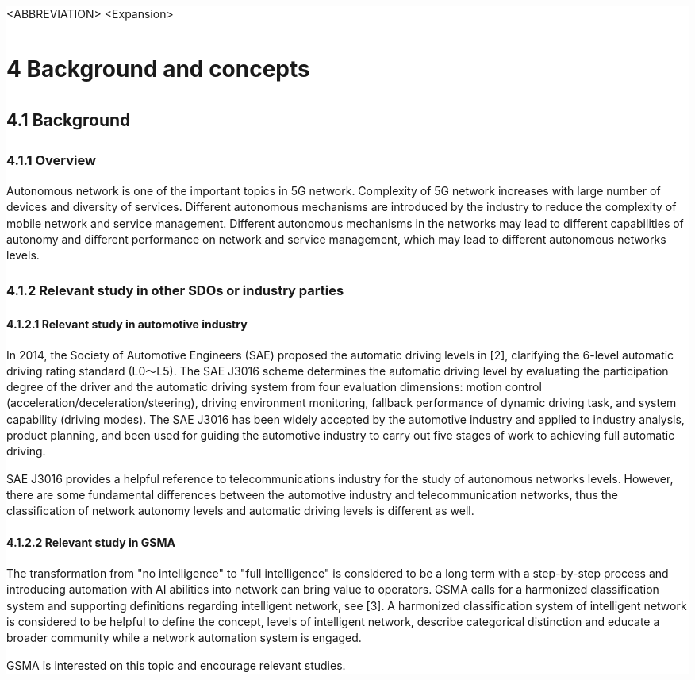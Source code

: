 \<ABBREVIATION\> \<Expansion\>

4 Background and concepts
=========================

4.1 Background 
--------------

### 4.1.1 Overview

Autonomous network is one of the important topics in 5G network.
Complexity of 5G network increases with large number of devices and
diversity of services. Different autonomous mechanisms are introduced by
the industry to reduce the complexity of mobile network and service
management. Different autonomous mechanisms in the networks may lead to
different capabilities of autonomy and different performance on network
and service management, which may lead to different autonomous networks
levels.

### 4.1.2 Relevant study in other SDOs or industry parties

#### 4.1.2.1 Relevant study in automotive industry

In 2014, the Society of Automotive Engineers (SAE) proposed the
automatic driving levels in \[2\], clarifying the 6-level automatic
driving rating standard (L0～L5). The SAE J3016 scheme determines the
automatic driving level by evaluating the participation degree of the
driver and the automatic driving system from four evaluation dimensions:
motion control (acceleration/deceleration/steering), driving environment
monitoring, fallback performance of dynamic driving task, and system
capability (driving modes). The SAE J3016 has been widely accepted by
the automotive industry and applied to industry analysis, product
planning, and been used for guiding the automotive industry to carry out
five stages of work to achieving full automatic driving.

SAE J3016 provides a helpful reference to telecommunications industry
for the study of autonomous networks levels. However, there are some
fundamental differences between the automotive industry and
telecommunication networks, thus the classification of network autonomy
levels and automatic driving levels is different as well.

#### 4.1.2.2 Relevant study in GSMA

The transformation from "no intelligence" to "full intelligence" is
considered to be a long term with a step-by-step process and introducing
automation with AI abilities into network can bring value to operators.
GSMA calls for a harmonized classification system and supporting
definitions regarding intelligent network, see \[3\]. A harmonized
classification system of intelligent network is considered to be helpful
to define the concept, levels of intelligent network, describe
categorical distinction and educate a broader community while a network
automation system is engaged.

GSMA is interested on this topic and encourage relevant studies.
